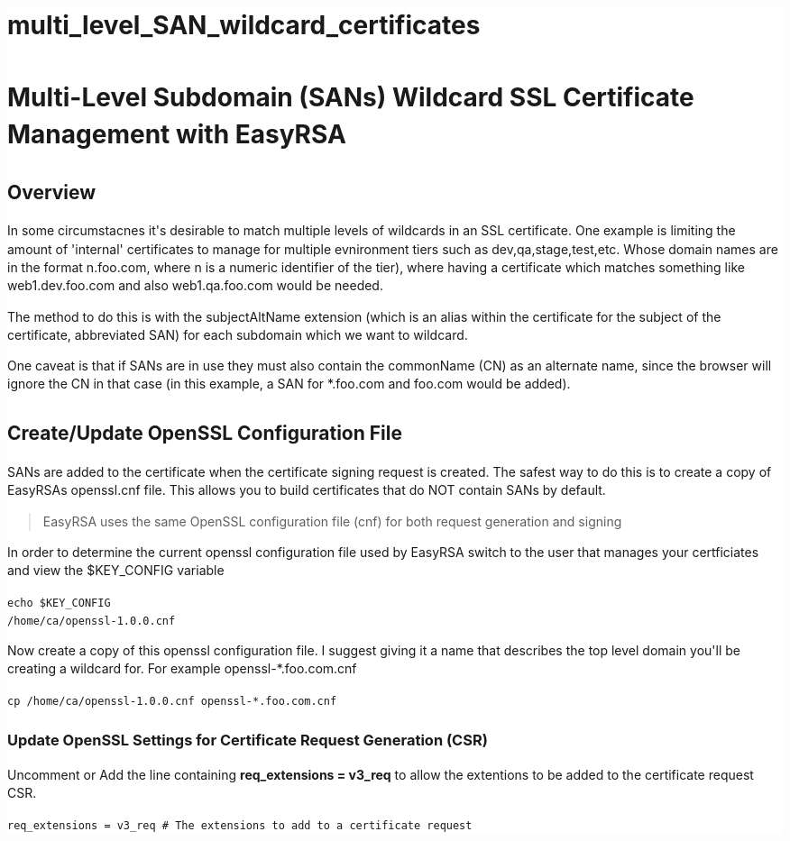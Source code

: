 # multi_level_SAN_wildcard_certificates

# Multi-Level Subdomain (SANs) Wildcard SSL Certificate Management with EasyRSA

## Overview

In some circumstacnes it's desirable to match multiple levels of wildcards in an SSL certificate.  One example is limiting the amount of 'internal' certificates to manage for multiple evnironment tiers such as dev,qa,stage,test,etc. Whose domain names are in the format n.foo.com, where n is a numeric identifier of the tier), where having a certificate which matches something like web1.dev.foo.com and also web1.qa.foo.com would be needed.

The method to do this is with the subjectAltName extension (which is an alias within the certificate for the subject of the certificate, abbreviated SAN) for each subdomain which we want to wildcard.

One caveat is that if SANs are in use they must also contain the commonName (CN) as an alternate name, since the browser will ignore the CN in that case (in this example, a SAN for *.foo.com and foo.com would be added).



## Create/Update OpenSSL Configuration File

SANs are added to the certificate when the certificate signing request is created.  The safest way to do this is to create a copy of EasyRSAs openssl.cnf file.  This allows you to build certificates that do NOT contain SANs by default.

> EasyRSA uses the same OpenSSL configuration file (cnf) for both request generation and signing

In order to determine the current openssl configuration file used by EasyRSA switch to the user that manages your certficiates and view the $KEY_CONFIG variable 

````
echo $KEY_CONFIG
/home/ca/openssl-1.0.0.cnf
````

Now create a copy of this openssl configuration file.  I suggest giving it a name that describes the top level domain you'll be creating a wildcard for.  For example openssl-*.foo.com.cnf

````
cp /home/ca/openssl-1.0.0.cnf openssl-*.foo.com.cnf
````

### Update OpenSSL Settings for Certificate Request Generation (CSR)

Uncomment or Add the line containing **req_extensions = v3\_req** to allow the extentions to be added to the certificate request CSR.

````
req_extensions = v3_req # The extensions to add to a certificate request
````
